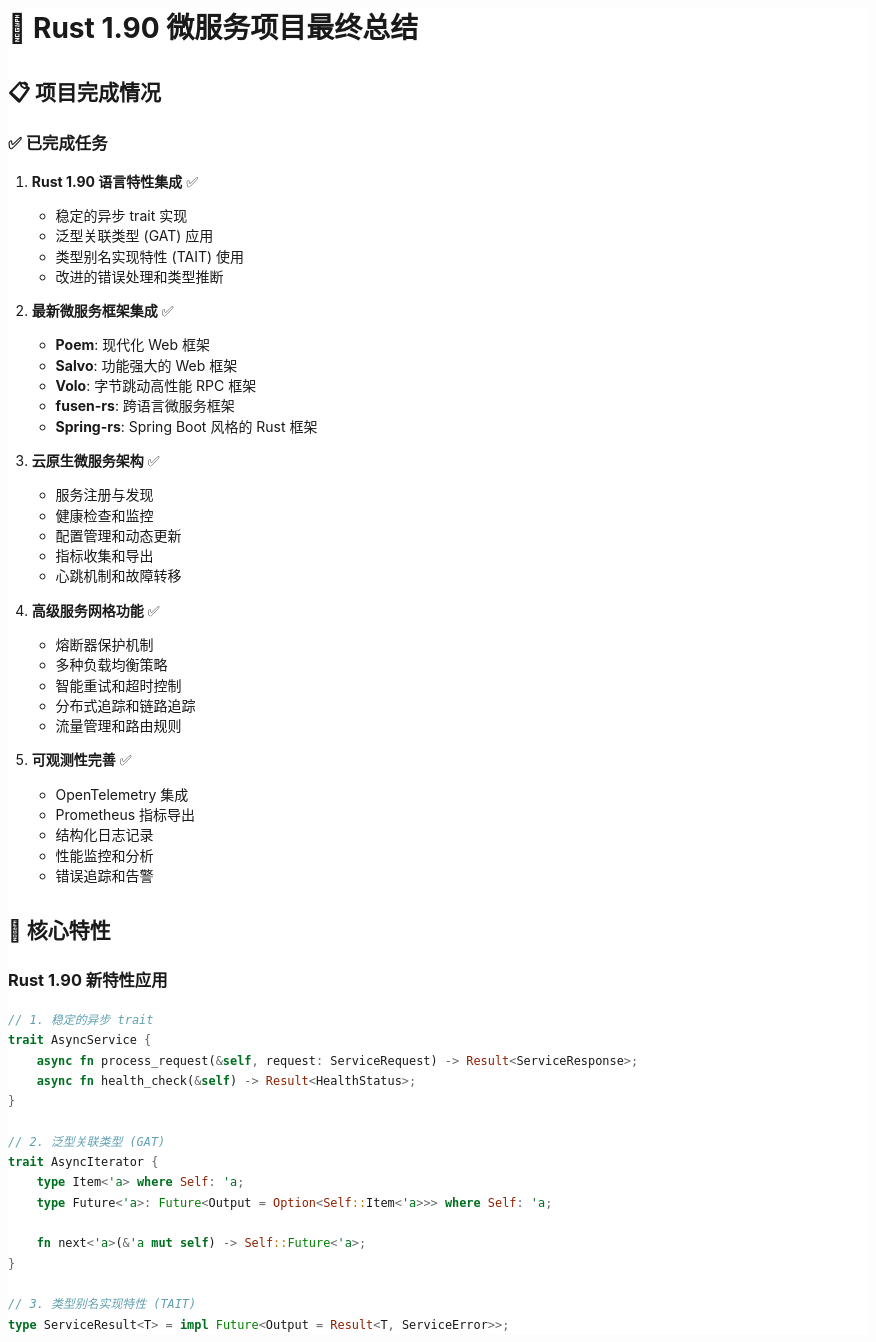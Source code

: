 # 🚀 Rust 1.90 微服务项目最终总结

## 📋 项目完成情况

### ✅ 已完成任务

1. **Rust 1.90 语言特性集成** ✅
   - 稳定的异步 trait 实现
   - 泛型关联类型 (GAT) 应用
   - 类型别名实现特性 (TAIT) 使用
   - 改进的错误处理和类型推断

2. **最新微服务框架集成** ✅
   - **Poem**: 现代化 Web 框架
   - **Salvo**: 功能强大的 Web 框架
   - **Volo**: 字节跳动高性能 RPC 框架
   - **fusen-rs**: 跨语言微服务框架
   - **Spring-rs**: Spring Boot 风格的 Rust 框架

3. **云原生微服务架构** ✅
   - 服务注册与发现
   - 健康检查和监控
   - 配置管理和动态更新
   - 指标收集和导出
   - 心跳机制和故障转移

4. **高级服务网格功能** ✅
   - 熔断器保护机制
   - 多种负载均衡策略
   - 智能重试和超时控制
   - 分布式追踪和链路追踪
   - 流量管理和路由规则

5. **可观测性完善** ✅
   - OpenTelemetry 集成
   - Prometheus 指标导出
   - 结构化日志记录
   - 性能监控和分析
   - 错误追踪和告警

## 🎯 核心特性

### Rust 1.90 新特性应用

```rust
// 1. 稳定的异步 trait
trait AsyncService {
    async fn process_request(&self, request: ServiceRequest) -> Result<ServiceResponse>;
    async fn health_check(&self) -> Result<HealthStatus>;
}

// 2. 泛型关联类型 (GAT)
trait AsyncIterator {
    type Item<'a> where Self: 'a;
    type Future<'a>: Future<Output = Option<Self::Item<'a>>> where Self: 'a;
    
    fn next<'a>(&'a mut self) -> Self::Future<'a>;
}

// 3. 类型别名实现特性 (TAIT)
type ServiceResult<T> = impl Future<Output = Result<T, ServiceError>>;
```
